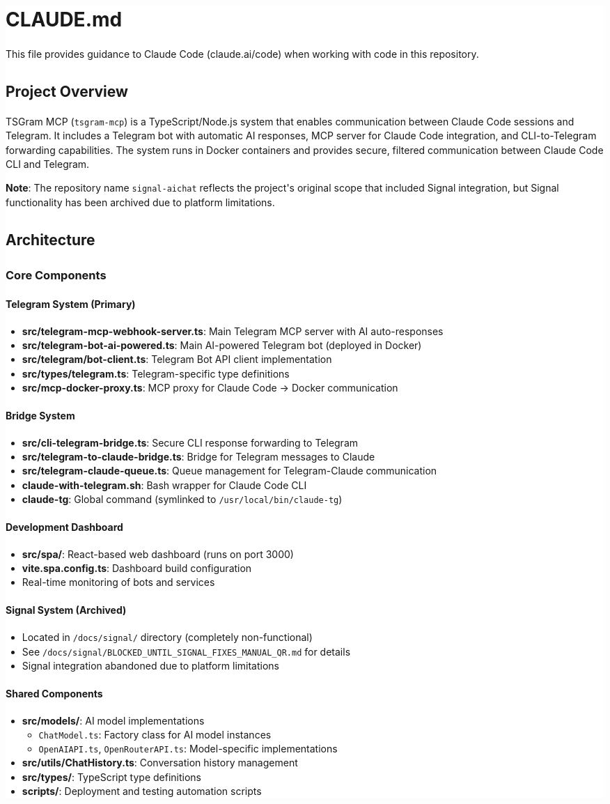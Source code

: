 # CLAUDE.md

This file provides guidance to Claude Code (claude.ai/code) when working with code in this repository.

## Project Overview

TSGram MCP (`tsgram-mcp`) is a TypeScript/Node.js system that enables communication between Claude Code sessions and Telegram. It includes a Telegram bot with automatic AI responses, MCP server for Claude Code integration, and CLI-to-Telegram forwarding capabilities. The system runs in Docker containers and provides secure, filtered communication between Claude Code CLI and Telegram.

**Note**: The repository name `signal-aichat` reflects the project's original scope that included Signal integration, but Signal functionality has been archived due to platform limitations.

## Architecture

### Core Components

#### Telegram System (Primary)
- **src/telegram-mcp-webhook-server.ts**: Main Telegram MCP server with AI auto-responses
- **src/telegram-bot-ai-powered.ts**: Main AI-powered Telegram bot (deployed in Docker)
- **src/telegram/bot-client.ts**: Telegram Bot API client implementation
- **src/types/telegram.ts**: Telegram-specific type definitions
- **src/mcp-docker-proxy.ts**: MCP proxy for Claude Code → Docker communication

#### Bridge System
- **src/cli-telegram-bridge.ts**: Secure CLI response forwarding to Telegram
- **src/telegram-to-claude-bridge.ts**: Bridge for Telegram messages to Claude
- **src/telegram-claude-queue.ts**: Queue management for Telegram-Claude communication
- **claude-with-telegram.sh**: Bash wrapper for Claude Code CLI
- **claude-tg**: Global command (symlinked to `/usr/local/bin/claude-tg`)

#### Development Dashboard
- **src/spa/**: React-based web dashboard (runs on port 3000)
- **vite.spa.config.ts**: Dashboard build configuration
- Real-time monitoring of bots and services

#### Signal System (Archived)
- Located in `/docs/signal/` directory (completely non-functional)
- See `/docs/signal/BLOCKED_UNTIL_SIGNAL_FIXES_MANUAL_QR.md` for details
- Signal integration abandoned due to platform limitations

#### Shared Components
- **src/models/**: AI model implementations
  - `ChatModel.ts`: Factory class for AI model instances
  - `OpenAIAPI.ts`, `OpenRouterAPI.ts`: Model-specific implementations
- **src/utils/ChatHistory.ts**: Conversation history management
- **src/types/**: TypeScript type definitions
- **scripts/**: Deployment and testing automation scripts
